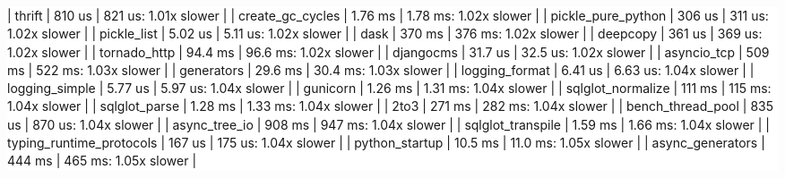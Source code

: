 | thrift                   | 810 us                                                                                                            | 821 us: 1.01x slower                                                                                                  |
| create_gc_cycles         | 1.76 ms                                                                                                           | 1.78 ms: 1.02x slower                                                                                                 |
| pickle_pure_python       | 306 us                                                                                                            | 311 us: 1.02x slower                                                                                                  |
| pickle_list              | 5.02 us                                                                                                           | 5.11 us: 1.02x slower                                                                                                 |
| dask                     | 370 ms                                                                                                            | 376 ms: 1.02x slower                                                                                                  |
| deepcopy                 | 361 us                                                                                                            | 369 us: 1.02x slower                                                                                                  |
| tornado_http             | 94.4 ms                                                                                                           | 96.6 ms: 1.02x slower                                                                                                 |
| djangocms                | 31.7 us                                                                                                           | 32.5 us: 1.02x slower                                                                                                 |
| asyncio_tcp              | 509 ms                                                                                                            | 522 ms: 1.03x slower                                                                                                  |
| generators               | 29.6 ms                                                                                                           | 30.4 ms: 1.03x slower                                                                                                 |
| logging_format           | 6.41 us                                                                                                           | 6.63 us: 1.04x slower                                                                                                 |
| logging_simple           | 5.77 us                                                                                                           | 5.97 us: 1.04x slower                                                                                                 |
| gunicorn                 | 1.26 ms                                                                                                           | 1.31 ms: 1.04x slower                                                                                                 |
| sqlglot_normalize        | 111 ms                                                                                                            | 115 ms: 1.04x slower                                                                                                  |
| sqlglot_parse            | 1.28 ms                                                                                                           | 1.33 ms: 1.04x slower                                                                                                 |
| 2to3                     | 271 ms                                                                                                            | 282 ms: 1.04x slower                                                                                                  |
| bench_thread_pool        | 835 us                                                                                                            | 870 us: 1.04x slower                                                                                                  |
| async_tree_io            | 908 ms                                                                                                            | 947 ms: 1.04x slower                                                                                                  |
| sqlglot_transpile        | 1.59 ms                                                                                                           | 1.66 ms: 1.04x slower                                                                                                 |
| typing_runtime_protocols | 167 us                                                                                                            | 175 us: 1.04x slower                                                                                                  |
| python_startup           | 10.5 ms                                                                                                           | 11.0 ms: 1.05x slower                                                                                                 |
| async_generators         | 444 ms                                                                                                            | 465 ms: 1.05x slower                                                                                                  |